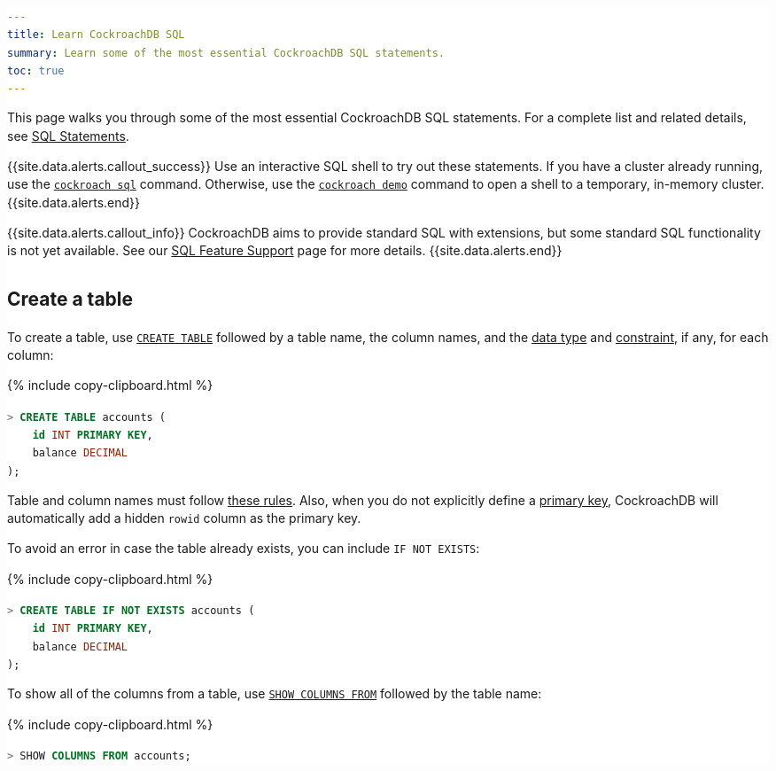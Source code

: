 ```yaml
---
title: Learn CockroachDB SQL
summary: Learn some of the most essential CockroachDB SQL statements.
toc: true
---
```


This page walks you through some of the most essential CockroachDB SQL statements. For a complete list and related details, see [SQL Statements](sql-statements.html).

{{site.data.alerts.callout_success}}
Use an interactive SQL shell to try out these statements. If you have a cluster already running, use the [`cockroach sql`](use-the-built-in-sql-client.html) command. Otherwise, use the [`cockroach demo`](cockroach-demo.html) command to open a shell to a temporary, in-memory cluster.
{{site.data.alerts.end}}

{{site.data.alerts.callout_info}}
CockroachDB aims to provide standard SQL with extensions, but some standard SQL functionality is not yet available. See our [SQL Feature Support](sql-feature-support.html) page for more details.
{{site.data.alerts.end}}

## Create a table

To create a table, use [`CREATE TABLE`](create-table.html) followed by a table name, the column names, and the [data type](data-types.html) and [constraint](constraints.html), if any, for each column:

{% include copy-clipboard.html %}
~~~ sql
> CREATE TABLE accounts (
    id INT PRIMARY KEY,
    balance DECIMAL
);
~~~

Table and column names must follow [these rules](keywords-and-identifiers.html#identifiers). Also, when you do not explicitly define a [primary key](primary-key.html), CockroachDB will automatically add a hidden `rowid` column as the primary key.

To avoid an error in case the table already exists, you can include `IF NOT EXISTS`:

{% include copy-clipboard.html %}
~~~ sql
> CREATE TABLE IF NOT EXISTS accounts (
    id INT PRIMARY KEY,
    balance DECIMAL
);
~~~

To show all of the columns from a table, use [`SHOW COLUMNS FROM`](show-columns.html) followed by the table name:

{% include copy-clipboard.html %}
~~~ sql
> SHOW COLUMNS FROM accounts;
~~~
